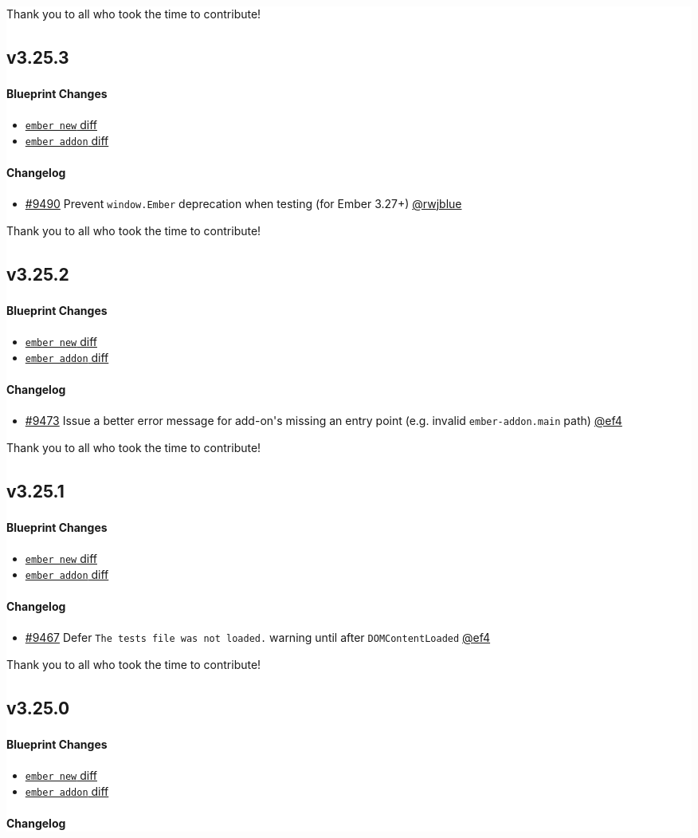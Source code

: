 Thank you to all who took the time to contribute!


## v3.25.3

#### Blueprint Changes

- [`ember new` diff](https://github.com/ember-cli/ember-new-output/compare/v3.25.2...v3.25.3)
- [`ember addon` diff](https://github.com/ember-cli/ember-addon-output/compare/v3.25.2...v3.25.3)

#### Changelog

- [#9490](https://github.com/ember-cli/ember-cli/pull/9490) Prevent `window.Ember` deprecation when testing (for Ember 3.27+) [@rwjblue](https://github.com/rwjblue)

Thank you to all who took the time to contribute!

## v3.25.2

#### Blueprint Changes

- [`ember new` diff](https://github.com/ember-cli/ember-new-output/compare/v3.25.1...v3.25.2)
- [`ember addon` diff](https://github.com/ember-cli/ember-addon-output/compare/v3.25.1...v3.25.2)

#### Changelog

- [#9473](https://github.com/ember-cli/ember-cli/pull/9473) Issue a better error message for add-on's missing an entry point (e.g. invalid `ember-addon.main` path) [@ef4](https://github.com/ef4)

Thank you to all who took the time to contribute!


## v3.25.1

#### Blueprint Changes

- [`ember new` diff](https://github.com/ember-cli/ember-new-output/compare/v3.25.0...v3.25.1)
- [`ember addon` diff](https://github.com/ember-cli/ember-addon-output/compare/v3.25.0...v3.25.1)

#### Changelog

- [#9467](https://github.com/ember-cli/ember-cli/pull/9467) Defer `The tests file was not loaded.` warning until after `DOMContentLoaded` [@ef4](https://github.com/ef4)


Thank you to all who took the time to contribute!

## v3.25.0

#### Blueprint Changes

- [`ember new` diff](https://github.com/ember-cli/ember-new-output/compare/v3.24.0...v3.25.0)
- [`ember addon` diff](https://github.com/ember-cli/ember-addon-output/compare/v3.24.0...v3.25.0)

#### Changelog

